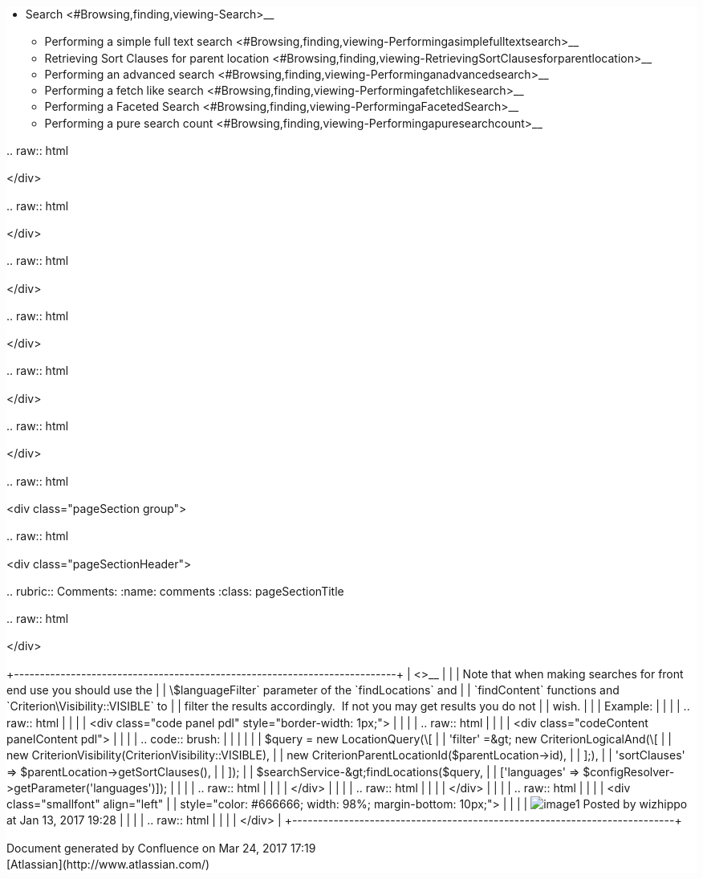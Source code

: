 -  Search &lt;\#Browsing,finding,viewing-Search&gt;\_\_

   -  Performing a simple full text search &lt;\#Browsing,finding,viewing-Performingasimplefulltextsearch&gt;\_\_
   -  Retrieving Sort Clauses for parent location &lt;\#Browsing,finding,viewing-RetrievingSortClausesforparentlocation&gt;\_\_
   -  Performing an advanced search &lt;\#Browsing,finding,viewing-Performinganadvancedsearch&gt;\_\_
   -  Performing a fetch like search &lt;\#Browsing,finding,viewing-Performingafetchlikesearch&gt;\_\_
   -  Performing a Faceted Search &lt;\#Browsing,finding,viewing-PerformingaFacetedSearch&gt;\_\_
   -  Performing a pure search count &lt;\#Browsing,finding,viewing-Performingapuresearchcount&gt;\_\_

.. raw:: html

   &lt;/div&gt;

.. raw:: html

   &lt;/div&gt;

.. raw:: html

   &lt;/div&gt;

.. raw:: html

   &lt;/div&gt;

.. raw:: html

   &lt;/div&gt;

.. raw:: html

   &lt;/div&gt;

.. raw:: html

   &lt;div class="pageSection group"&gt;

.. raw:: html

   &lt;div class="pageSectionHeader"&gt;

.. rubric:: Comments:
   :name: comments
   :class: pageSectionTitle

.. raw:: html

   &lt;/div&gt;

+--------------------------------------------------------------------------+
|  &lt;&gt;\_\_                                                                  |
| | Note that when making searches for front end use you should use the    |
|   \\$languageFilter\` parameter of the \`findLocations\` and | | \`findContent\` functions and \`Criterion\\Visibility::VISIBLE\` to | | filter the results accordingly.  If not you may get results you do not | | wish. | | | Example: | | | | .. raw:: html | | | | &lt;div class="code panel pdl" style="border-width: 1px;"&gt; | | | | .. raw:: html | | | | &lt;div class="codeContent panelContent pdl"&gt; | | | | .. code:: brush: | | | | | | $query = new LocationQuery(\[ | | 'filter' =&gt; new CriterionLogicalAnd(\[ | | new CriterionVisibility(CriterionVisibility::VISIBLE), | | new CriterionParentLocationId($parentLocation-&gt;id), | | \];), | | 'sortClauses' =&gt; $parentLocation-&gt;getSortClauses(), | | \]); | | $searchService-&gt;findLocations($query, | | \['languages' =&gt; $configResolver-&gt;getParameter('languages')\]); | | | | .. raw:: html | | | | &lt;/div&gt; | | | | .. raw:: html | | | | &lt;/div&gt; | | | | .. raw:: html | | | | &lt;div class="smallfont" align="left" | | style="color: \#666666; width: 98%; margin-bottom: 10px;"&gt; | | | | <img src="images/icons/contenttypes/comment_16.png" alt="image1" width="16" height="16" /> Posted by wizhippo at Jan 13, 2017 19:28 | | | | .. raw:: html | | | | &lt;/div&gt; | +--------------------------------------------------------------------------+

</div>
</div>
</div>
<div id="footer" role="contentinfo">
<div class="section footer-body">
Document generated by Confluence on Mar 24, 2017 17:19

<div id="footer-logo">
[Atlassian](http://www.atlassian.com/)

</div>
</div>
</div>
</div>

